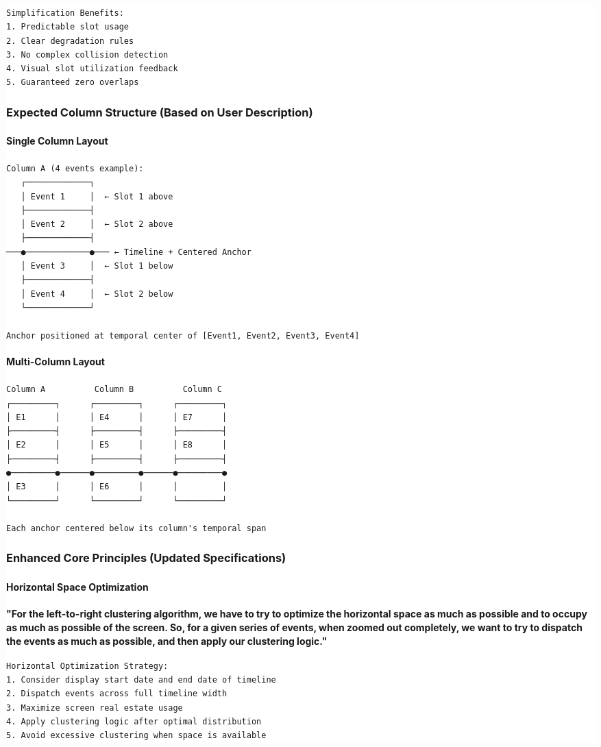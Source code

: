 ```
Simplification Benefits:
1. Predictable slot usage
2. Clear degradation rules
3. No complex collision detection
4. Visual slot utilization feedback
5. Guaranteed zero overlaps
```

### Expected Column Structure (Based on User Description)

#### Single Column Layout
```
Column A (4 events example):
   ┌─────────────┐
   │ Event 1     │  ← Slot 1 above
   ├─────────────┤
   │ Event 2     │  ← Slot 2 above  
   ├─────────────┤
───●─────────────●─── ← Timeline + Centered Anchor
   │ Event 3     │  ← Slot 1 below
   ├─────────────┤
   │ Event 4     │  ← Slot 2 below
   └─────────────┘

Anchor positioned at temporal center of [Event1, Event2, Event3, Event4]
```

#### Multi-Column Layout
```
Column A          Column B          Column C
┌─────────┐      ┌─────────┐      ┌─────────┐
│ E1      │      │ E4      │      │ E7      │
├─────────┤      ├─────────┤      ├─────────┤
│ E2      │      │ E5      │      │ E8      │
├─────────┤      ├─────────┤      ├─────────┤
●─────────●──────●─────────●──────●─────────●
│ E3      │      │ E6      │      │         │
└─────────┘      └─────────┘      └─────────┘

Each anchor centered below its column's temporal span
```

### Enhanced Core Principles (Updated Specifications)

#### Horizontal Space Optimization
**"For the left-to-right clustering algorithm, we have to try to optimize the horizontal space as much as possible and to occupy as much as possible of the screen. So, for a given series of events, when zoomed out completely, we want to try to dispatch the events as much as possible, and then apply our clustering logic."**

```
Horizontal Optimization Strategy:
1. Consider display start date and end date of timeline
2. Dispatch events across full timeline width
3. Maximize screen real estate usage
4. Apply clustering logic after optimal distribution
5. Avoid excessive clustering when space is available
```
